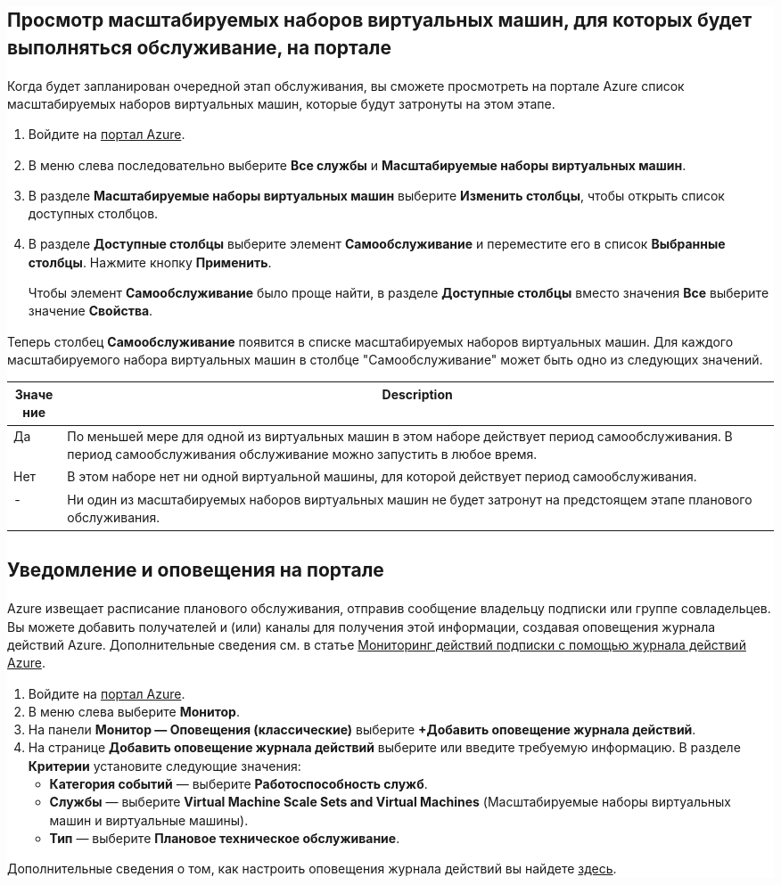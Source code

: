  
## <a name="view-virtual-machine-scale-sets-that-are-affected-by-maintenance-in-the-portal"></a>Просмотр масштабируемых наборов виртуальных машин, для которых будет выполняться обслуживание, на портале

Когда будет запланирован очередной этап обслуживания, вы сможете просмотреть на портале Azure список масштабируемых наборов виртуальных машин, которые будут затронуты на этом этапе. 

1. Войдите на [портал Azure](https://portal.azure.com).
2. В меню слева последовательно выберите **Все службы** и **Масштабируемые наборы виртуальных машин**.
3. В разделе **Масштабируемые наборы виртуальных машин** выберите **Изменить столбцы**, чтобы открыть список доступных столбцов.
4. В разделе **Доступные столбцы** выберите элемент **Самообслуживание** и переместите его в список **Выбранные столбцы**. Нажмите кнопку **Применить**.  

    Чтобы элемент **Самообслуживание** было проще найти, в разделе **Доступные столбцы** вместо значения **Все** выберите значение **Свойства**.

Теперь столбец **Самообслуживание** появится в списке масштабируемых наборов виртуальных машин. Для каждого масштабируемого набора виртуальных машин в столбце "Самообслуживание" может быть одно из следующих значений.

| Значение | Description |
|-------|-------------|
| Да | По меньшей мере для одной из виртуальных машин в этом наборе действует период самообслуживания. В период самообслуживания обслуживание можно запустить в любое время. | 
| Нет | В этом наборе нет ни одной виртуальной машины, для которой действует период самообслуживания. | 
| - | Ни один из масштабируемых наборов виртуальных машин не будет затронут на предстоящем этапе планового обслуживания.| 

## <a name="notification-and-alerts-in-the-portal"></a>Уведомление и оповещения на портале

Azure извещает расписание планового обслуживания, отправив сообщение владельцу подписки или группе совладельцев. Вы можете добавить получателей и (или) каналы для получения этой информации, создавая оповещения журнала действий Azure. Дополнительные сведения см. в статье [Мониторинг действий подписки с помощью журнала действий Azure](../azure-monitor/platform/platform-logs-overview.md).

1. Войдите на [портал Azure](https://portal.azure.com).
2. В меню слева выберите **Монитор**. 
3. На панели **Монитор — Оповещения (классические)** выберите **+Добавить оповещение журнала действий**.
4. На странице **Добавить оповещение журнала действий** выберите или введите требуемую информацию. В разделе **Критерии** установите следующие значения:
   - **Категория событий** — выберите **Работоспособность служб**.
   - **Службы** — выберите **Virtual Machine Scale Sets and Virtual Machines** (Масштабируемые наборы виртуальных машин и виртуальные машины).
   - **Тип** — выберите **Плановое техническое обслуживание**. 
    
Дополнительные сведения о том, как настроить оповещения журнала действий вы найдете [здесь](../azure-monitor/platform/activity-log-alerts.md).
    